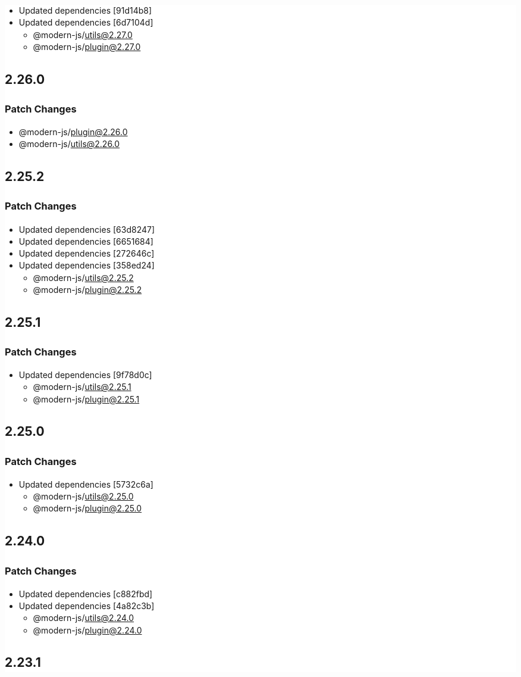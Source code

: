 - Updated dependencies [91d14b8]
- Updated dependencies [6d7104d]
  - @modern-js/utils@2.27.0
  - @modern-js/plugin@2.27.0

## 2.26.0

### Patch Changes

- @modern-js/plugin@2.26.0
- @modern-js/utils@2.26.0

## 2.25.2

### Patch Changes

- Updated dependencies [63d8247]
- Updated dependencies [6651684]
- Updated dependencies [272646c]
- Updated dependencies [358ed24]
  - @modern-js/utils@2.25.2
  - @modern-js/plugin@2.25.2

## 2.25.1

### Patch Changes

- Updated dependencies [9f78d0c]
  - @modern-js/utils@2.25.1
  - @modern-js/plugin@2.25.1

## 2.25.0

### Patch Changes

- Updated dependencies [5732c6a]
  - @modern-js/utils@2.25.0
  - @modern-js/plugin@2.25.0

## 2.24.0

### Patch Changes

- Updated dependencies [c882fbd]
- Updated dependencies [4a82c3b]
  - @modern-js/utils@2.24.0
  - @modern-js/plugin@2.24.0

## 2.23.1

